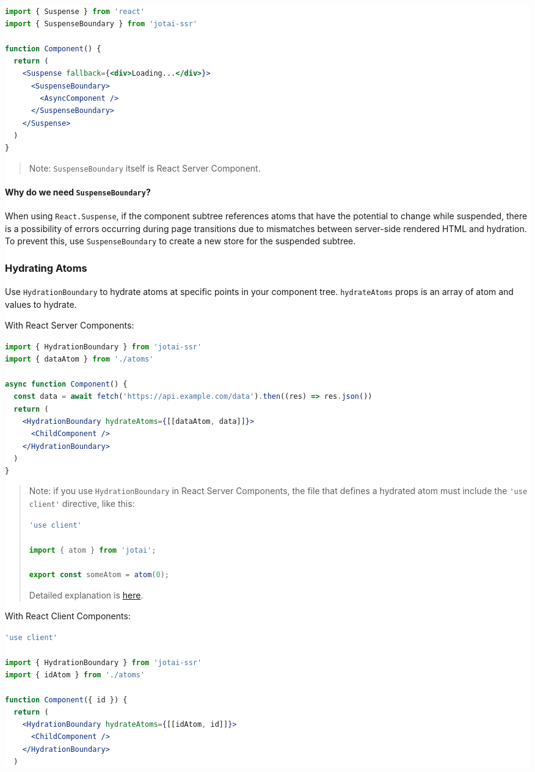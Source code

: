 ```jsx
import { Suspense } from 'react'
import { SuspenseBoundary } from 'jotai-ssr'

function Component() {
  return (
    <Suspense fallback={<div>Loading...</div>}>
      <SuspenseBoundary>
        <AsyncComponent />
      </SuspenseBoundary>
    </Suspense>
  )
}
```
> Note: `SuspenseBoundary` itself is React Server Component.

#### Why do we need `SuspenseBoundary`?
When using `React.Suspense`, if the component subtree references atoms that have the potential to change while suspended, there is a possibility of errors occurring during page transitions due to mismatches between server-side rendered HTML and hydration. To prevent this, use `SuspenseBoundary` to create a new store for the suspended subtree.

### Hydrating Atoms
Use `HydrationBoundary` to hydrate atoms at specific points in your component tree. `hydrateAtoms` props is an array of atom and values to hydrate.

With React Server Components:
```jsx
import { HydrationBoundary } from 'jotai-ssr'
import { dataAtom } from './atoms'

async function Component() {
  const data = await fetch('https://api.example.com/data').then((res) => res.json())
  return (
    <HydrationBoundary hydrateAtoms={[[dataAtom, data]]}>
      <ChildComponent />
    </HydrationBoundary>
  )
}
```
> Note: if you use `HydrationBoundary` in React Server Components, the file that defines a hydrated atom must include the `'use client'` directive, like this:
> ```jsx
> 'use client'
> 
> import { atom } from 'jotai';
> 
> export const someAtom = atom(0);
> ```
> Detailed explanation is [here](https://github.com/pmndrs/jotai/discussions/2692#discussioncomment-10316130).

With React Client Components:
```jsx
'use client'

import { HydrationBoundary } from 'jotai-ssr'
import { idAtom } from './atoms'

function Component({ id }) {
  return (
    <HydrationBoundary hydrateAtoms={[[idAtom, id]]}>
      <ChildComponent />
    </HydrationBoundary>
  )
```